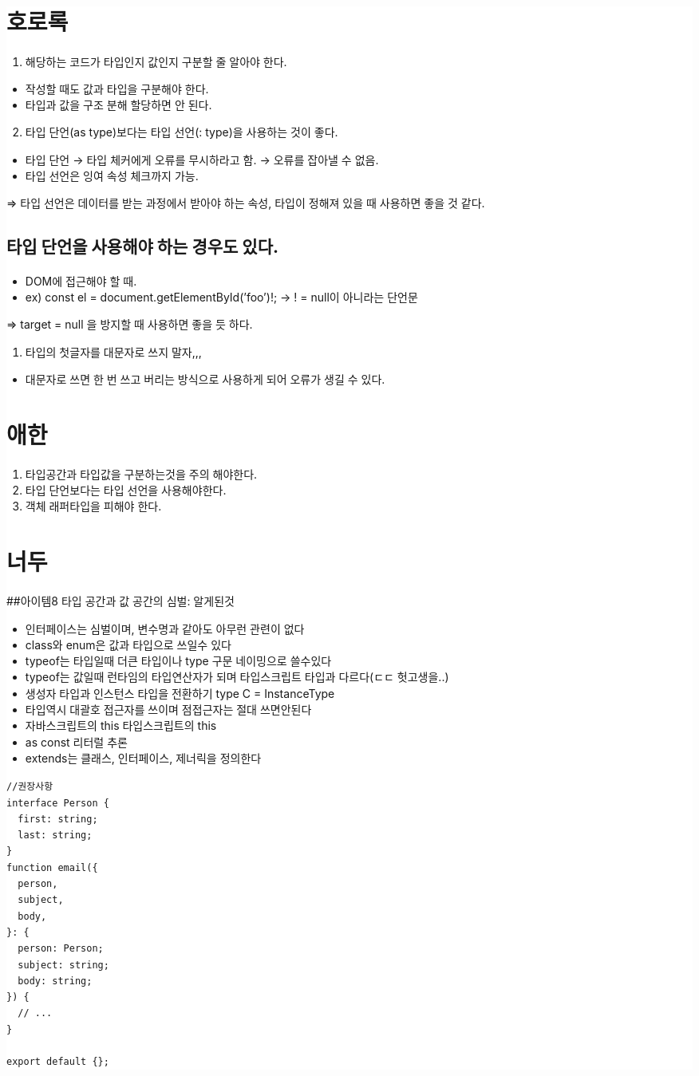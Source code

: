 # 호로록

1. 해당하는 코드가 타입인지 값인지 구분할 줄 알아야 한다.

- 작성할 때도 값과 타입을 구분해야 한다.
- 타입과 값을 구조 분해 할당하면 안 된다.

2. 타입 단언(as type)보다는 타입 선언(: type)을 사용하는 것이 좋다.

- 타입 단언 → 타입 체커에게 오류를 무시하라고 함. → 오류를 잡아낼 수 없음.
- 타입 선언은 잉여 속성 체크까지 가능.

⇒ 타입 선언은 데이터를 받는 과정에서 받아야 하는 속성, 타입이 정해져 있을 때 사용하면 좋을 것 같다.

## 타입 단언을 사용해야 하는 경우도 있다.

- DOM에 접근해야 할 때.
- ex) const el = document.getElementById(’foo’)!; → ! = null이 아니라는 단언문

⇒ target = null 을 방지할 때 사용하면 좋을 듯 하다.

1. 타입의 첫글자를 대문자로 쓰지 말자,,,

- 대문자로 쓰면 한 번 쓰고 버리는 방식으로 사용하게 되어 오류가 생길 수 있다.

# 애한

1. 타입공간과 타입값을 구분하는것을 주의 해야한다.
2. 타입 단언보다는 타입 선언을 사용해야한다.
3. 객체 래퍼타입을 피해야 한다.

# 너두

##아이템8 타입 공간과 값 공간의 심벌: 알게된것

- 인터페이스는 심벌이며, 변수명과 같아도 아무런 관련이 없다
- class와 enum은 값과 타입으로 쓰일수 있다
- typeof는 타입일때 더큰 타입이나 type 구문 네이밍으로 쓸수있다
- typeof는 값일때 런타임의 타입연산자가 되며 타입스크립트 타입과 다르다(ㄷㄷ 헛고생을..)
- 생성자 타입과 인스턴스 타입을 전환하기
  type C = InstanceType<typeOf Cylinder>
- 타입역시 대괄호 접근자를 쓰이며 점접근자는 절대 쓰면안된다
- 자바스크립트의 this 타입스크립트의 this
- as const 리터럴 추론
- extends는 클래스, 인터페이스, 제너릭을 정의한다

```tsx
//권장사항
interface Person {
  first: string;
  last: string;
}
function email({
  person,
  subject,
  body,
}: {
  person: Person;
  subject: string;
  body: string;
}) {
  // ...
}

export default {};
```